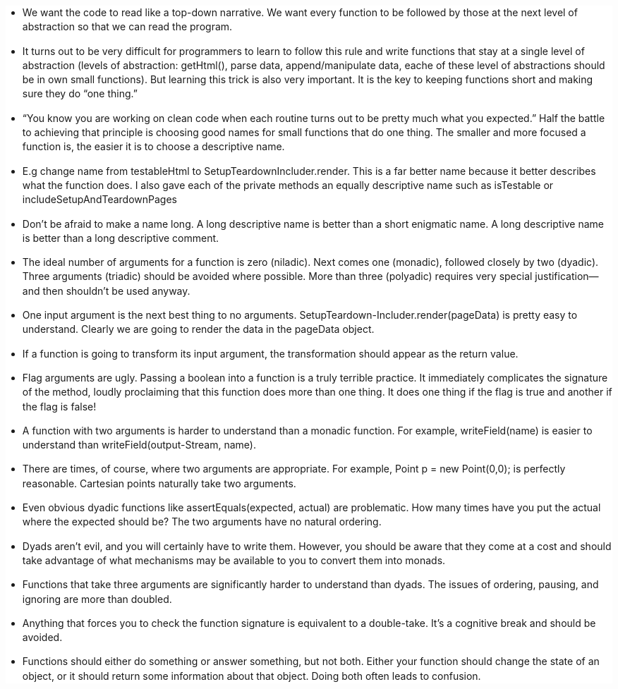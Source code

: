 * We want the code to read like a top-down narrative. We want every function to be followed by those at the next level of abstraction so that we can read the program.

* It turns out to be very difficult for programmers to learn to follow this rule and write functions that stay at a single level of abstraction (levels of abstraction: getHtml(), parse data, append/manipulate data, eache of these level of abstractions should be in own small functions). But learning this trick is also very important. It is the key to keeping functions short and making sure they do “one thing.”

* “You know you are working on clean code when each routine turns out to be pretty much what you expected.” Half the battle to achieving that principle is choosing good names for small functions that do one thing. The smaller and more focused a function is, the easier it is to choose a descriptive name.

* E.g change name from testableHtml to SetupTeardownIncluder.render. This is a far better name because it better describes what the function does. I also gave each of the private methods an equally descriptive name such as isTestable or includeSetupAndTeardownPages

* Don’t be afraid to make a name long. A long descriptive name is better than a short enigmatic name. A long descriptive name is better than a long descriptive comment.

* The ideal number of arguments for a function is zero (niladic). Next comes one (monadic), followed closely by two (dyadic). Three arguments (triadic) should be avoided where possible. More than three (polyadic) requires very special justification—and then shouldn’t be used anyway.

* One input argument is the next best thing to no arguments. SetupTeardown-Includer.render(pageData) is pretty easy to understand. Clearly we are going to render the data in the pageData object.

* If a function is going to transform its input argument, the transformation should appear as the return value.

* Flag arguments are ugly. Passing a boolean into a function is a truly terrible practice. It immediately complicates the signature of the method, loudly proclaiming that this function does more than one thing. It does one thing if the flag is true and another if the flag is false!

* A function with two arguments is harder to understand than a monadic function. For example, writeField(name) is easier to understand than writeField(output-Stream, name).

* There are times, of course, where two arguments are appropriate. For example, Point p = new Point(0,0); is perfectly reasonable. Cartesian points naturally take two arguments.

* Even obvious dyadic functions like assertEquals(expected, actual) are problematic. How many times have you put the actual where the expected should be? The two arguments have no natural ordering.

* Dyads aren’t evil, and you will certainly have to write them. However, you should be aware that they come at a cost and should take advantage of what mechanisms may be available to you to convert them into monads.

* Functions that take three arguments are significantly harder to understand than dyads. The issues of ordering, pausing, and ignoring are more than doubled.

* Anything that forces you to check the function signature is equivalent to a double-take. It’s a cognitive break and should be avoided.

* Functions should either do something or answer something, but not both. Either your function should change the state of an object, or it should return some information about that object. Doing both often leads to confusion.
